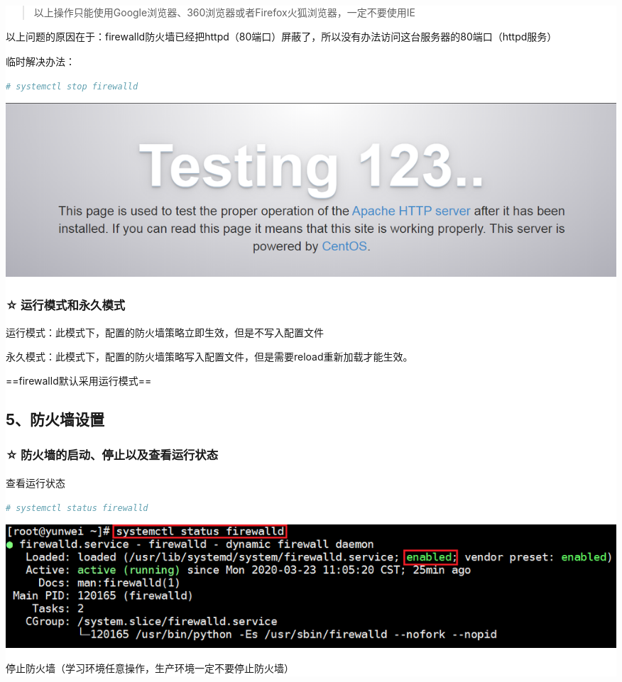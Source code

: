 > 以上操作只能使用Google浏览器、360浏览器或者Firefox火狐浏览器，一定不要使用IE

以上问题的原因在于：firewalld防火墙已经把httpd（80端口）屏蔽了，所以没有办法访问这台服务器的80端口（httpd服务）

临时解决办法：

```powershell
# systemctl stop firewalld
```

![image-20200323110420640](media/image-20200323110420640.png)

### ☆ 运行模式和永久模式

运行模式：此模式下，配置的防火墙策略立即生效，但是不写入配置文件

永久模式：此模式下，配置的防火墙策略写入配置文件，但是需要reload重新加载才能生效。

==firewalld默认采用运行模式==

## 5、防火墙设置

### ☆ 防火墙的启动、停止以及查看运行状态

查看运行状态

```powershell
# systemctl status firewalld
```

![image-20200323113130407](media/image-20200323113130407.png)

停止防火墙（学习环境任意操作，生产环境一定不要停止防火墙）
